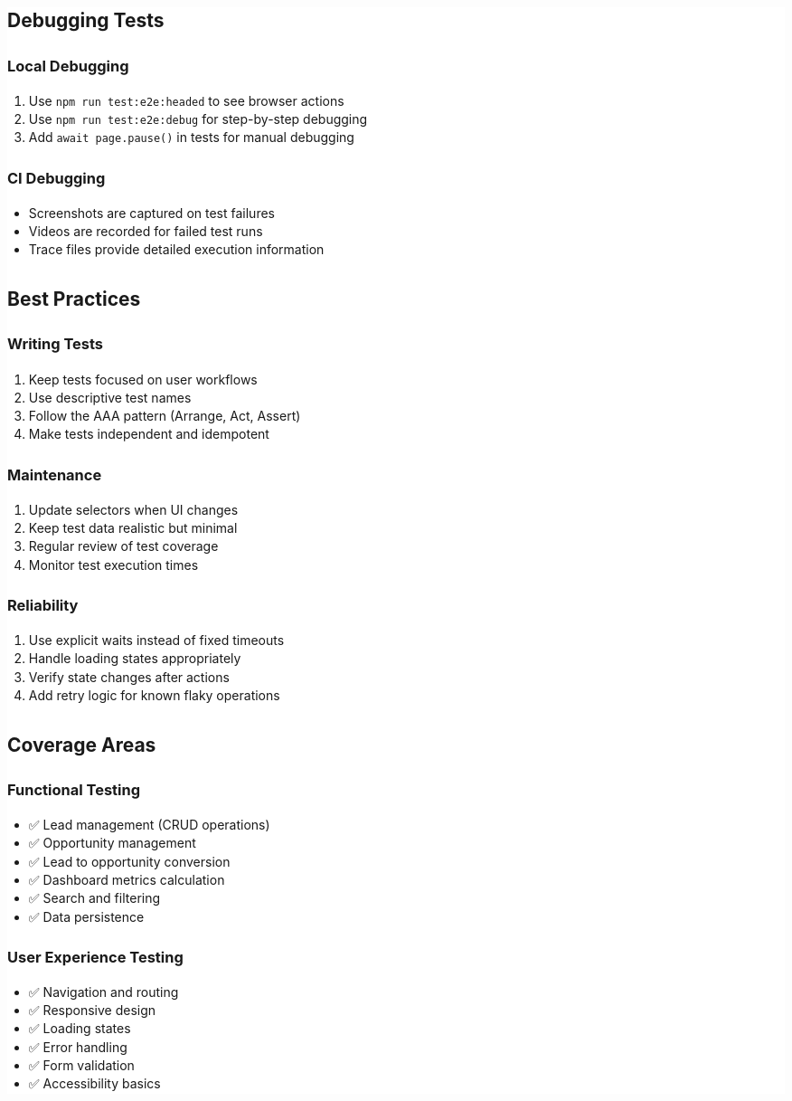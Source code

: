 ## Debugging Tests

### Local Debugging
1. Use `npm run test:e2e:headed` to see browser actions
2. Use `npm run test:e2e:debug` for step-by-step debugging
3. Add `await page.pause()` in tests for manual debugging

### CI Debugging
- Screenshots are captured on test failures
- Videos are recorded for failed test runs
- Trace files provide detailed execution information

## Best Practices

### Writing Tests
1. Keep tests focused on user workflows
2. Use descriptive test names
3. Follow the AAA pattern (Arrange, Act, Assert)
4. Make tests independent and idempotent

### Maintenance
1. Update selectors when UI changes
2. Keep test data realistic but minimal
3. Regular review of test coverage
4. Monitor test execution times

### Reliability
1. Use explicit waits instead of fixed timeouts
2. Handle loading states appropriately
3. Verify state changes after actions
4. Add retry logic for known flaky operations

## Coverage Areas

### Functional Testing
- ✅ Lead management (CRUD operations)
- ✅ Opportunity management
- ✅ Lead to opportunity conversion
- ✅ Dashboard metrics calculation
- ✅ Search and filtering
- ✅ Data persistence

### User Experience Testing
- ✅ Navigation and routing
- ✅ Responsive design
- ✅ Loading states
- ✅ Error handling
- ✅ Form validation
- ✅ Accessibility basics
